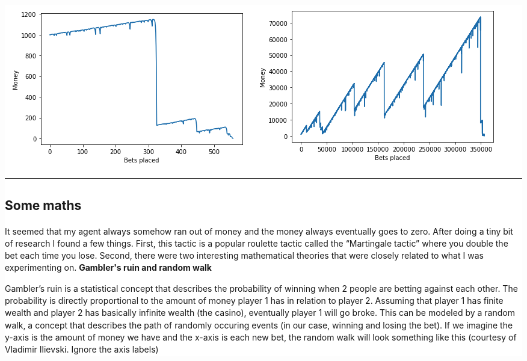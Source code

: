 ![example_1](/assets/img/simulating_gambling/example_graph_1.png) ![example_2](/assets/img/simulating_gambling/example_graph_2.png)

---

## Some maths

It seemed that my agent always somehow ran out of money and the money always eventually goes to zero. After doing a tiny bit of research I found a few things. First, this tactic is a popular roulette tactic called the “Martingale tactic” where you double the bet each time you lose. Second, there were two interesting mathematical theories that were closely related to what I was experimenting on. **Gambler's ruin and random walk**

Gambler’s ruin is a statistical concept that describes the probability of winning when 2 people are betting against each other. The probability is directly proportional to the amount of money player 1 has in relation to player 2. Assuming that player 1 has finite wealth and player 2 has basically infinite wealth (the casino), eventually player 1 will go broke. This can be modeled by a random walk, a concept that describes the path of randomly occuring events (in our case, winning and losing the bet). If we imagine the y-axis is the amount of money we have and the x-axis is each new bet, the random walk will look something like this (courtesy of Vladimir Ilievski. Ignore the axis labels)
